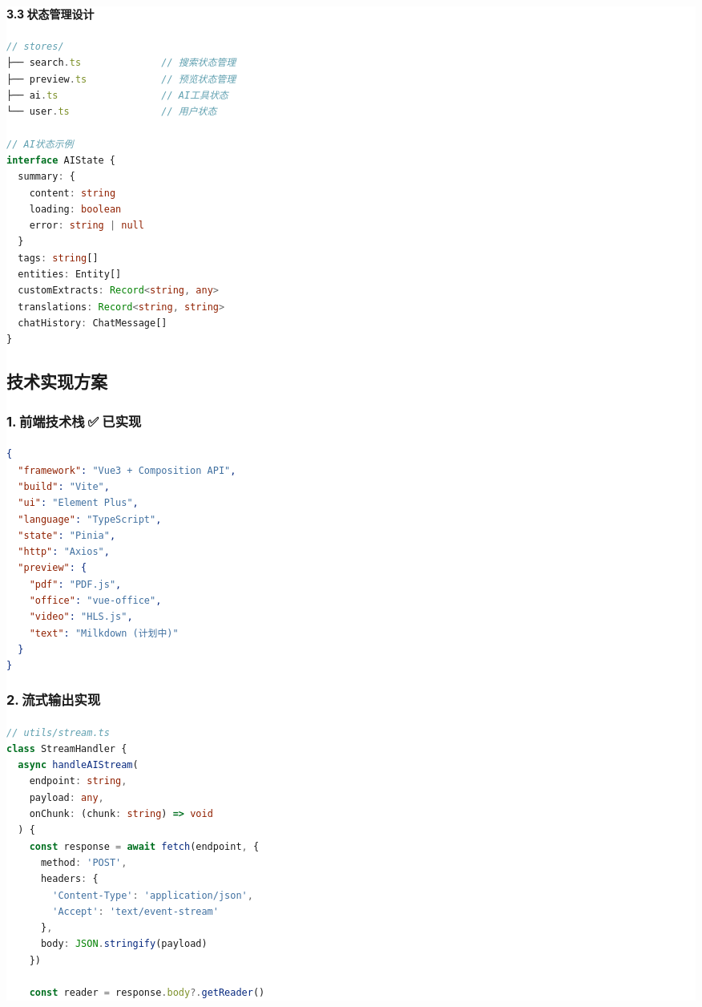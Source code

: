 #### 3.3 状态管理设计
```typescript
// stores/
├── search.ts              // 搜索状态管理
├── preview.ts             // 预览状态管理
├── ai.ts                  // AI工具状态
└── user.ts                // 用户状态

// AI状态示例
interface AIState {
  summary: {
    content: string
    loading: boolean
    error: string | null
  }
  tags: string[]
  entities: Entity[]
  customExtracts: Record<string, any>
  translations: Record<string, string>
  chatHistory: ChatMessage[]
}
```

## 技术实现方案

### 1. 前端技术栈 ✅ 已实现

```json
{
  "framework": "Vue3 + Composition API",
  "build": "Vite",
  "ui": "Element Plus",
  "language": "TypeScript",
  "state": "Pinia",
  "http": "Axios",
  "preview": {
    "pdf": "PDF.js",
    "office": "vue-office",
    "video": "HLS.js",
    "text": "Milkdown (计划中)"
  }
}
```

### 2. 流式输出实现

```typescript
// utils/stream.ts
class StreamHandler {
  async handleAIStream(
    endpoint: string, 
    payload: any, 
    onChunk: (chunk: string) => void
  ) {
    const response = await fetch(endpoint, {
      method: 'POST',
      headers: {
        'Content-Type': 'application/json',
        'Accept': 'text/event-stream'
      },
      body: JSON.stringify(payload)
    })

    const reader = response.body?.getReader()
```